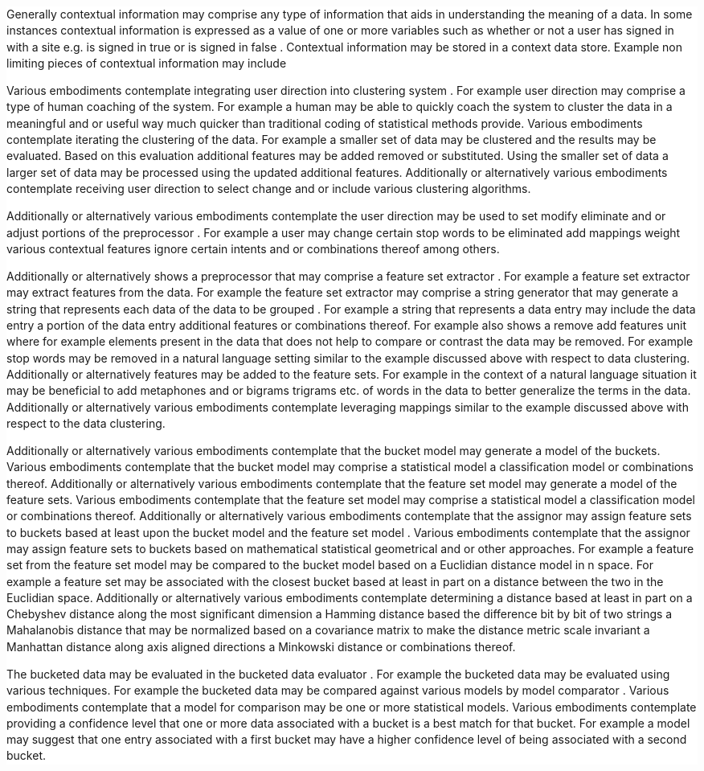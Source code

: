 Generally contextual information may comprise any type of information that aids in understanding the meaning of a data. In some instances contextual information is expressed as a value of one or more variables such as whether or not a user has signed in with a site e.g. is signed in true or is signed in false . Contextual information may be stored in a context data store. Example non limiting pieces of contextual information may include 

Various embodiments contemplate integrating user direction into clustering system . For example user direction may comprise a type of human coaching of the system. For example a human may be able to quickly coach the system to cluster the data in a meaningful and or useful way much quicker than traditional coding of statistical methods provide. Various embodiments contemplate iterating the clustering of the data. For example a smaller set of data may be clustered and the results may be evaluated. Based on this evaluation additional features may be added removed or substituted. Using the smaller set of data a larger set of data may be processed using the updated additional features. Additionally or alternatively various embodiments contemplate receiving user direction to select change and or include various clustering algorithms.

Additionally or alternatively various embodiments contemplate the user direction may be used to set modify eliminate and or adjust portions of the preprocessor . For example a user may change certain stop words to be eliminated add mappings weight various contextual features ignore certain intents and or combinations thereof among others.

Additionally or alternatively shows a preprocessor that may comprise a feature set extractor . For example a feature set extractor may extract features from the data. For example the feature set extractor may comprise a string generator that may generate a string that represents each data of the data to be grouped . For example a string that represents a data entry may include the data entry a portion of the data entry additional features or combinations thereof. For example also shows a remove add features unit where for example elements present in the data that does not help to compare or contrast the data may be removed. For example stop words may be removed in a natural language setting similar to the example discussed above with respect to data clustering. Additionally or alternatively features may be added to the feature sets. For example in the context of a natural language situation it may be beneficial to add metaphones and or bigrams trigrams etc. of words in the data to better generalize the terms in the data. Additionally or alternatively various embodiments contemplate leveraging mappings similar to the example discussed above with respect to the data clustering.

Additionally or alternatively various embodiments contemplate that the bucket model may generate a model of the buckets. Various embodiments contemplate that the bucket model may comprise a statistical model a classification model or combinations thereof. Additionally or alternatively various embodiments contemplate that the feature set model may generate a model of the feature sets. Various embodiments contemplate that the feature set model may comprise a statistical model a classification model or combinations thereof. Additionally or alternatively various embodiments contemplate that the assignor may assign feature sets to buckets based at least upon the bucket model and the feature set model . Various embodiments contemplate that the assignor may assign feature sets to buckets based on mathematical statistical geometrical and or other approaches. For example a feature set from the feature set model may be compared to the bucket model based on a Euclidian distance model in n space. For example a feature set may be associated with the closest bucket based at least in part on a distance between the two in the Euclidian space. Additionally or alternatively various embodiments contemplate determining a distance based at least in part on a Chebyshev distance along the most significant dimension a Hamming distance based the difference bit by bit of two strings a Mahalanobis distance that may be normalized based on a covariance matrix to make the distance metric scale invariant a Manhattan distance along axis aligned directions a Minkowski distance or combinations thereof.

The bucketed data may be evaluated in the bucketed data evaluator . For example the bucketed data may be evaluated using various techniques. For example the bucketed data may be compared against various models by model comparator . Various embodiments contemplate that a model for comparison may be one or more statistical models. Various embodiments contemplate providing a confidence level that one or more data associated with a bucket is a best match for that bucket. For example a model may suggest that one entry associated with a first bucket may have a higher confidence level of being associated with a second bucket.

